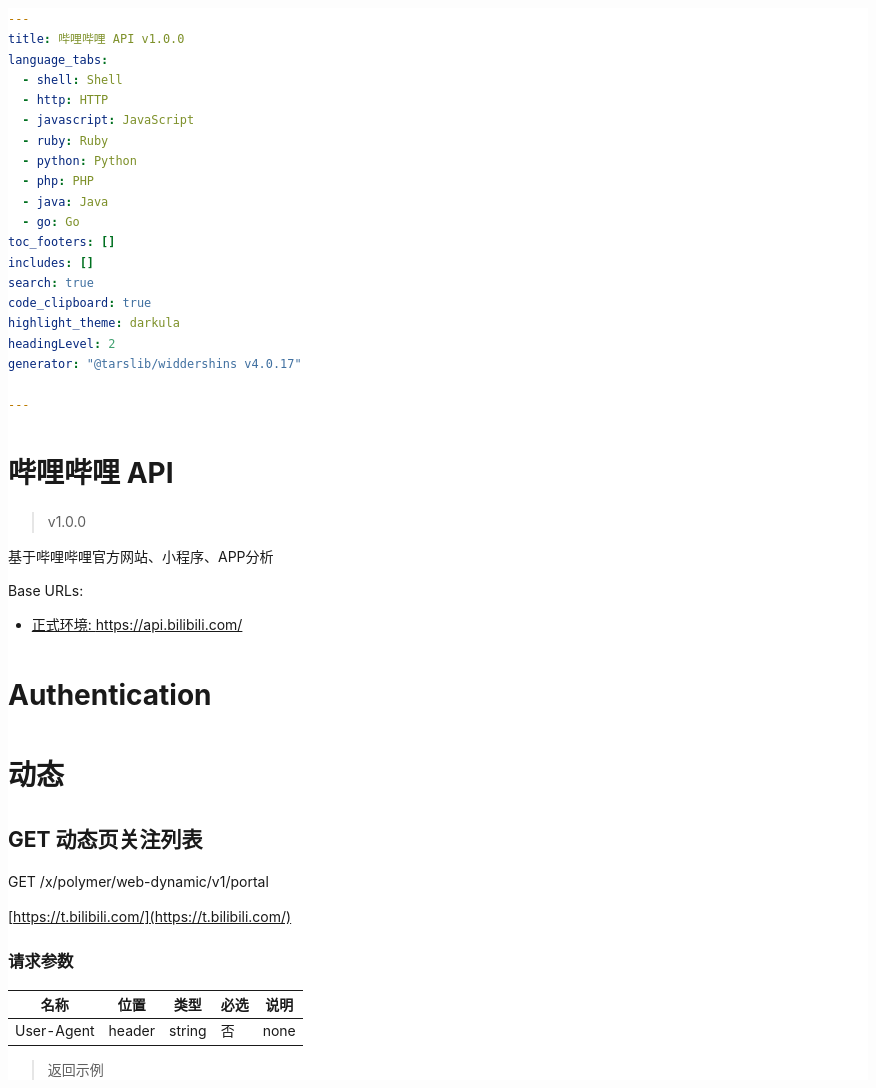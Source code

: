 ```yaml
---
title: 哔哩哔哩 API v1.0.0
language_tabs:
  - shell: Shell
  - http: HTTP
  - javascript: JavaScript
  - ruby: Ruby
  - python: Python
  - php: PHP
  - java: Java
  - go: Go
toc_footers: []
includes: []
search: true
code_clipboard: true
highlight_theme: darkula
headingLevel: 2
generator: "@tarslib/widdershins v4.0.17"

---
```


# 哔哩哔哩 API

> v1.0.0

基于哔哩哔哩官方网站、小程序、APP分析

Base URLs:

* <a href="https://api.bilibili.com/">正式环境: https://api.bilibili.com/</a>

# Authentication

# 动态

## GET 动态页关注列表

GET /x/polymer/web-dynamic/v1/portal

[https://t.bilibili.com/](https://t.bilibili.com/)

### 请求参数

|名称|位置|类型|必选|说明|
|---|---|---|---|---|
|User-Agent|header|string| 否 |none|

> 返回示例
